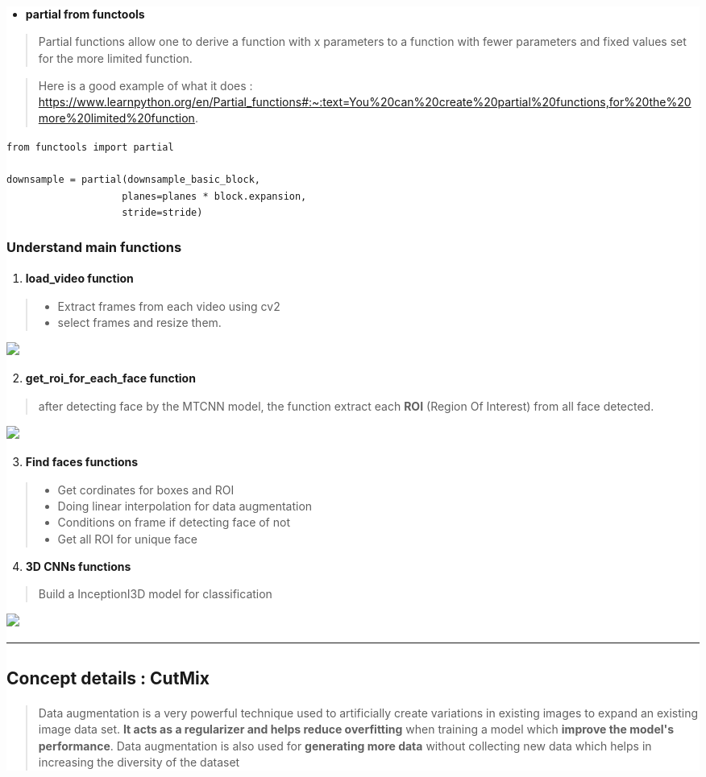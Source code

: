 - **partial from functools** 
> Partial functions allow one to derive a function with x parameters to a function with fewer parameters and fixed values set for the more limited function.

>Here is a good example of what it does : https://www.learnpython.org/en/Partial_functions#:~:text=You%20can%20create%20partial%20functions,for%20the%20more%20limited%20function.
```
from functools import partial

downsample = partial(downsample_basic_block,
                    planes=planes * block.expansion,
                    stride=stride)
```

### Understand main functions 

1. **load_video function** 
> * Extract frames from each video using cv2
> * select frames and resize them.

![](https://i.imgur.com/1NdWdCG.png)


2. **get_roi_for_each_face function** 
> after detecting face by the MTCNN model, the function extract each **ROI** (Region Of Interest) from all face detected. 


![](https://i.imgur.com/WhGP0ia.jpg)


3. **Find faces functions** 
> * Get cordinates for boxes and ROI
> * Doing linear interpolation for data augmentation
> * Conditions on frame if detecting face of not
> * Get all ROI for unique face

4. **3D CNNs functions** 
> Build a InceptionI3D model for classification

![](https://i.imgur.com/PHHUsuK.png)








---
## Concept details : CutMix

> Data augmentation is a very powerful technique used to artificially create variations in existing images to expand an existing image data set. **It acts as a regularizer and helps reduce overfitting** when training a model which **improve the model's performance**. 
> Data augmentation is also used for **generating more data** without collecting new data which helps in increasing the diversity of the dataset
